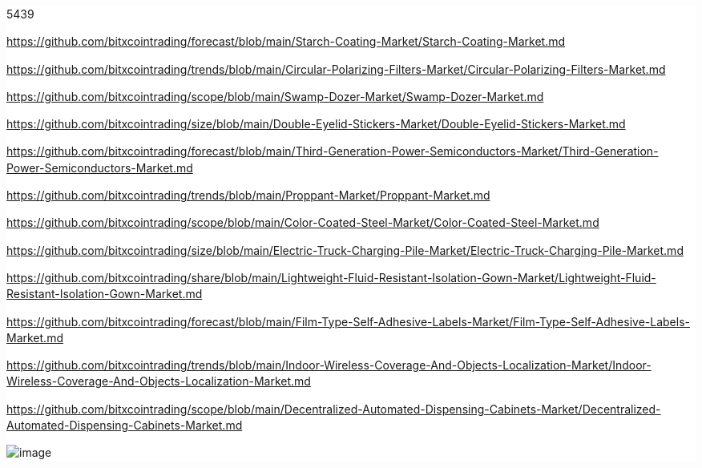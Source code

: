 5439</p><p><a href="https://github.com/bitxcointrading/forecast/blob/main/Starch-Coating-Market/Starch-Coating-Market.md">https://github.com/bitxcointrading/forecast/blob/main/Starch-Coating-Market/Starch-Coating-Market.md</a></p><p><a href="https://github.com/bitxcointrading/trends/blob/main/Circular-Polarizing-Filters-Market/Circular-Polarizing-Filters-Market.md">https://github.com/bitxcointrading/trends/blob/main/Circular-Polarizing-Filters-Market/Circular-Polarizing-Filters-Market.md</a></p><p><a href="https://github.com/bitxcointrading/scope/blob/main/Swamp-Dozer-Market/Swamp-Dozer-Market.md">https://github.com/bitxcointrading/scope/blob/main/Swamp-Dozer-Market/Swamp-Dozer-Market.md</a></p><p><a href="https://github.com/bitxcointrading/size/blob/main/Double-Eyelid-Stickers-Market/Double-Eyelid-Stickers-Market.md">https://github.com/bitxcointrading/size/blob/main/Double-Eyelid-Stickers-Market/Double-Eyelid-Stickers-Market.md</a></p><p><a href="https://github.com/bitxcointrading/forecast/blob/main/Third-Generation-Power-Semiconductors-Market/Third-Generation-Power-Semiconductors-Market.md">https://github.com/bitxcointrading/forecast/blob/main/Third-Generation-Power-Semiconductors-Market/Third-Generation-Power-Semiconductors-Market.md</a></p><p><a href="https://github.com/bitxcointrading/trends/blob/main/Proppant-Market/Proppant-Market.md">https://github.com/bitxcointrading/trends/blob/main/Proppant-Market/Proppant-Market.md</a></p><p><a href="https://github.com/bitxcointrading/scope/blob/main/Color-Coated-Steel-Market/Color-Coated-Steel-Market.md">https://github.com/bitxcointrading/scope/blob/main/Color-Coated-Steel-Market/Color-Coated-Steel-Market.md</a></p><p><a href="https://github.com/bitxcointrading/size/blob/main/Electric-Truck-Charging-Pile-Market/Electric-Truck-Charging-Pile-Market.md">https://github.com/bitxcointrading/size/blob/main/Electric-Truck-Charging-Pile-Market/Electric-Truck-Charging-Pile-Market.md</a></p><p><a href="https://github.com/bitxcointrading/share/blob/main/Lightweight-Fluid-Resistant-Isolation-Gown-Market/Lightweight-Fluid-Resistant-Isolation-Gown-Market.md">https://github.com/bitxcointrading/share/blob/main/Lightweight-Fluid-Resistant-Isolation-Gown-Market/Lightweight-Fluid-Resistant-Isolation-Gown-Market.md</a></p><p><a href="https://github.com/bitxcointrading/forecast/blob/main/Film-Type-Self-Adhesive-Labels-Market/Film-Type-Self-Adhesive-Labels-Market.md">https://github.com/bitxcointrading/forecast/blob/main/Film-Type-Self-Adhesive-Labels-Market/Film-Type-Self-Adhesive-Labels-Market.md</a></p><p><a href="https://github.com/bitxcointrading/trends/blob/main/Indoor-Wireless-Coverage-And-Objects-Localization-Market/Indoor-Wireless-Coverage-And-Objects-Localization-Market.md">https://github.com/bitxcointrading/trends/blob/main/Indoor-Wireless-Coverage-And-Objects-Localization-Market/Indoor-Wireless-Coverage-And-Objects-Localization-Market.md</a></p><p><a href="https://github.com/bitxcointrading/scope/blob/main/Decentralized-Automated-Dispensing-Cabinets-Market/Decentralized-Automated-Dispensing-Cabinets-Market.md">https://github.com/bitxcointrading/scope/blob/main/Decentralized-Automated-Dispensing-Cabinets-Market/Decentralized-Automated-Dispensing-Cabinets-Market.md</a></p>
![image](https://github.com/user-attachments/assets/d53fe752-921e-4f57-8448-5bbd69d68d7e)
